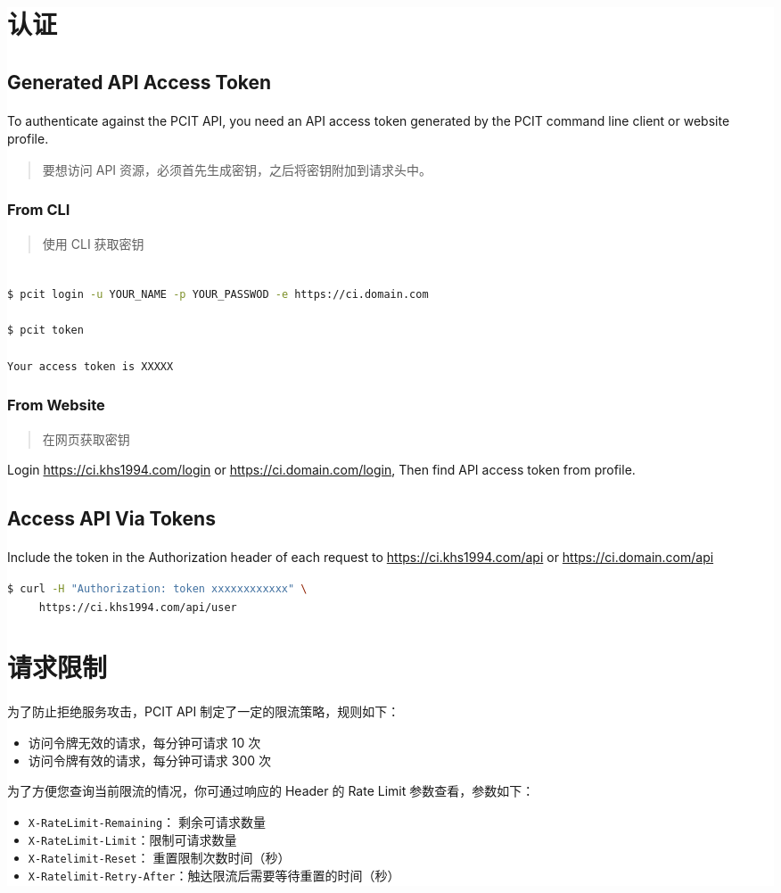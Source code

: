 # 认证

## Generated API Access Token

To authenticate against the PCIT API, you need an API access token generated by the PCIT command line client or website profile.

> 要想访问 API 资源，必须首先生成密钥，之后将密钥附加到请求头中。

### From CLI

> 使用 CLI 获取密钥

```bash

$ pcit login -u YOUR_NAME -p YOUR_PASSWOD -e https://ci.domain.com

$ pcit token

Your access token is XXXXX
```

### From Website

> 在网页获取密钥

Login https://ci.khs1994.com/login or https://ci.domain.com/login, Then find API access token from profile.

## Access API Via Tokens

Include the token in the Authorization header of each request to https://ci.khs1994.com/api or https://ci.domain.com/api

```bash
$ curl -H "Authorization: token xxxxxxxxxxxx" \
     https://ci.khs1994.com/api/user
```

# 请求限制

为了防止拒绝服务攻击，PCIT API 制定了一定的限流策略，规则如下：

- 访问令牌无效的请求，每分钟可请求 10 次
- 访问令牌有效的请求，每分钟可请求 300 次

为了方便您查询当前限流的情况，你可通过响应的 Header 的 Rate Limit 参数查看，参数如下：

- `X-RateLimit-Remaining`： 剩余可请求数量
- `X-RateLimit-Limit`：限制可请求数量
- `X-Ratelimit-Reset`： 重置限制次数时间（秒）
- `X-Ratelimit-Retry-After`：触达限流后需要等待重置的时间（秒）
